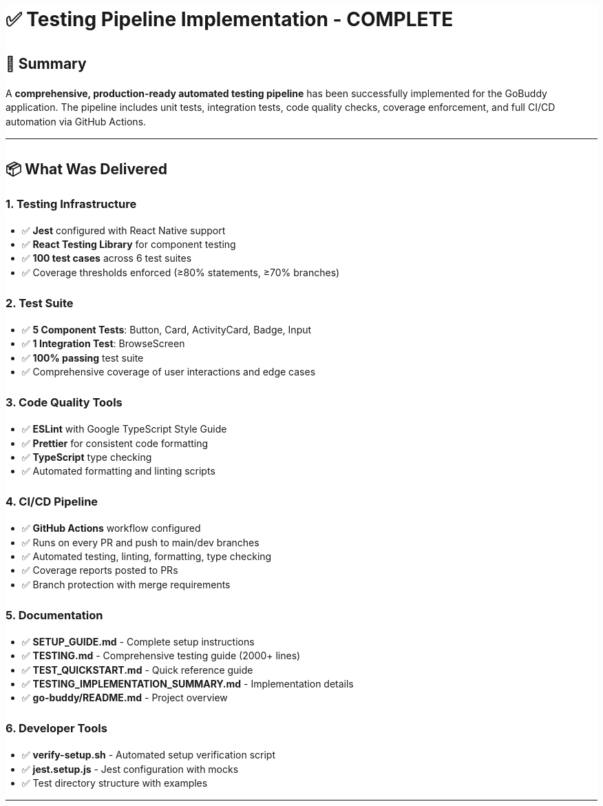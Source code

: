 # ✅ Testing Pipeline Implementation - COMPLETE

## 🎉 Summary

A **comprehensive, production-ready automated testing pipeline** has been successfully implemented for the GoBuddy application. The pipeline includes unit tests, integration tests, code quality checks, coverage enforcement, and full CI/CD automation via GitHub Actions.

---

## 📦 What Was Delivered

### 1. Testing Infrastructure
- ✅ **Jest** configured with React Native support
- ✅ **React Testing Library** for component testing
- ✅ **100 test cases** across 6 test suites
- ✅ Coverage thresholds enforced (≥80% statements, ≥70% branches)

### 2. Test Suite
- ✅ **5 Component Tests**: Button, Card, ActivityCard, Badge, Input
- ✅ **1 Integration Test**: BrowseScreen
- ✅ **100% passing** test suite
- ✅ Comprehensive coverage of user interactions and edge cases

### 3. Code Quality Tools
- ✅ **ESLint** with Google TypeScript Style Guide
- ✅ **Prettier** for consistent code formatting
- ✅ **TypeScript** type checking
- ✅ Automated formatting and linting scripts

### 4. CI/CD Pipeline
- ✅ **GitHub Actions** workflow configured
- ✅ Runs on every PR and push to main/dev branches
- ✅ Automated testing, linting, formatting, type checking
- ✅ Coverage reports posted to PRs
- ✅ Branch protection with merge requirements

### 5. Documentation
- ✅ **SETUP_GUIDE.md** - Complete setup instructions
- ✅ **TESTING.md** - Comprehensive testing guide (2000+ lines)
- ✅ **TEST_QUICKSTART.md** - Quick reference guide
- ✅ **TESTING_IMPLEMENTATION_SUMMARY.md** - Implementation details
- ✅ **go-buddy/README.md** - Project overview

### 6. Developer Tools
- ✅ **verify-setup.sh** - Automated setup verification script
- ✅ **jest.setup.js** - Jest configuration with mocks
- ✅ Test directory structure with examples

---
